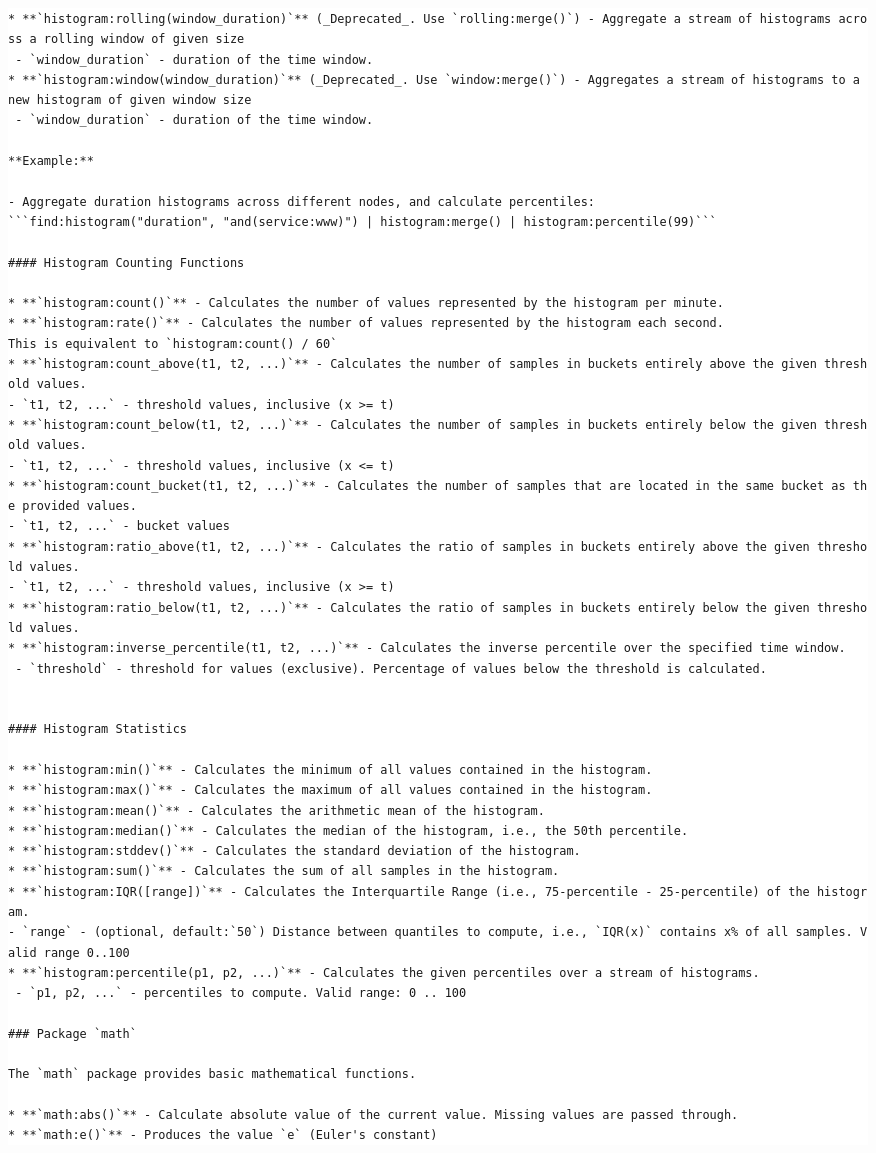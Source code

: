   ```
* **`histogram:rolling(window_duration)`** (_Deprecated_. Use `rolling:merge()`) - Aggregate a stream of histograms across a rolling window of given size
   - `window_duration` - duration of the time window.
* **`histogram:window(window_duration)`** (_Deprecated_. Use `window:merge()`) - Aggregates a stream of histograms to a new histogram of given window size
   - `window_duration` - duration of the time window.

**Example:**

- Aggregate duration histograms across different nodes, and calculate percentiles:  
  ```find:histogram("duration", "and(service:www)") | histogram:merge() | histogram:percentile(99)```

#### Histogram Counting Functions

* **`histogram:count()`** - Calculates the number of values represented by the histogram per minute.
* **`histogram:rate()`** - Calculates the number of values represented by the histogram each second. 
  This is equivalent to `histogram:count() / 60`
* **`histogram:count_above(t1, t2, ...)`** - Calculates the number of samples in buckets entirely above the given threshold values.
  - `t1, t2, ...` - threshold values, inclusive (x >= t)
* **`histogram:count_below(t1, t2, ...)`** - Calculates the number of samples in buckets entirely below the given threshold values.
  - `t1, t2, ...` - threshold values, inclusive (x <= t)
* **`histogram:count_bucket(t1, t2, ...)`** - Calculates the number of samples that are located in the same bucket as the provided values.
  - `t1, t2, ...` - bucket values
* **`histogram:ratio_above(t1, t2, ...)`** - Calculates the ratio of samples in buckets entirely above the given threshold values.
  - `t1, t2, ...` - threshold values, inclusive (x >= t)
* **`histogram:ratio_below(t1, t2, ...)`** - Calculates the ratio of samples in buckets entirely below the given threshold values.
* **`histogram:inverse_percentile(t1, t2, ...)`** - Calculates the inverse percentile over the specified time window.
   - `threshold` - threshold for values (exclusive). Percentage of values below the threshold is calculated.


#### Histogram Statistics

* **`histogram:min()`** - Calculates the minimum of all values contained in the histogram.
* **`histogram:max()`** - Calculates the maximum of all values contained in the histogram.
* **`histogram:mean()`** - Calculates the arithmetic mean of the histogram.
* **`histogram:median()`** - Calculates the median of the histogram, i.e., the 50th percentile.
* **`histogram:stddev()`** - Calculates the standard deviation of the histogram.
* **`histogram:sum()`** - Calculates the sum of all samples in the histogram.
* **`histogram:IQR([range])`** - Calculates the Interquartile Range (i.e., 75-percentile - 25-percentile) of the histogram.
  - `range` - (optional, default:`50`) Distance between quantiles to compute, i.e., `IQR(x)` contains x% of all samples. Valid range 0..100
* **`histogram:percentile(p1, p2, ...)`** - Calculates the given percentiles over a stream of histograms.
   - `p1, p2, ...` - percentiles to compute. Valid range: 0 .. 100

### Package `math`

The `math` package provides basic mathematical functions.

 * **`math:abs()`** - Calculate absolute value of the current value. Missing values are passed through.
 * **`math:e()`** - Produces the value `e` (Euler's constant)
  ```